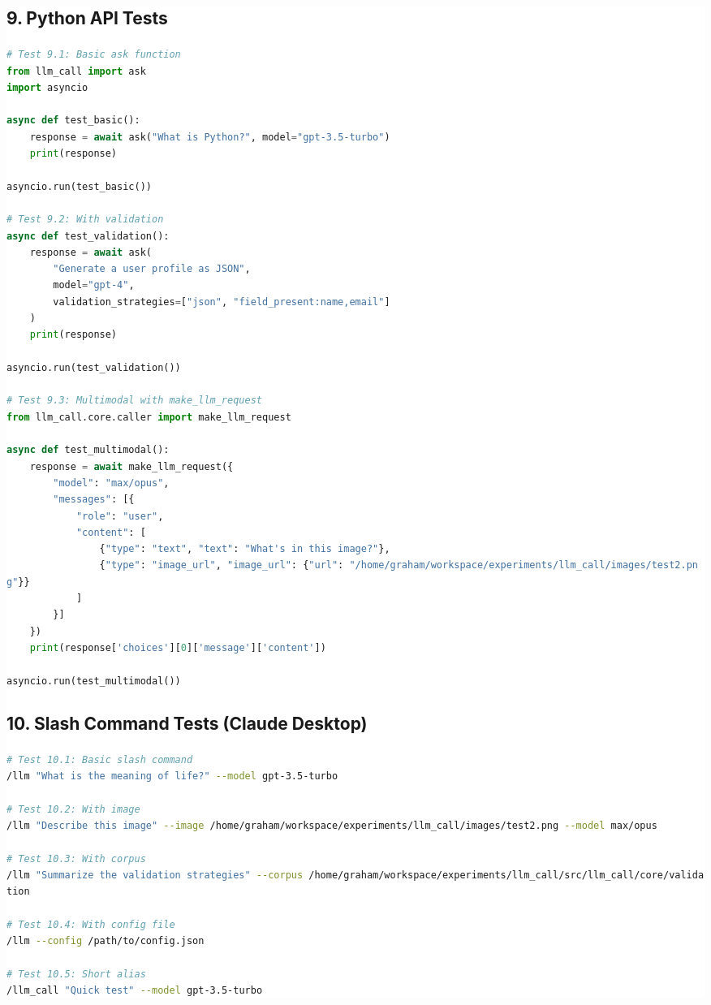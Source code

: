 ## 9. Python API Tests

```python
# Test 9.1: Basic ask function
from llm_call import ask
import asyncio

async def test_basic():
    response = await ask("What is Python?", model="gpt-3.5-turbo")
    print(response)

asyncio.run(test_basic())

# Test 9.2: With validation
async def test_validation():
    response = await ask(
        "Generate a user profile as JSON",
        model="gpt-4",
        validation_strategies=["json", "field_present:name,email"]
    )
    print(response)

asyncio.run(test_validation())

# Test 9.3: Multimodal with make_llm_request
from llm_call.core.caller import make_llm_request

async def test_multimodal():
    response = await make_llm_request({
        "model": "max/opus",
        "messages": [{
            "role": "user",
            "content": [
                {"type": "text", "text": "What's in this image?"},
                {"type": "image_url", "image_url": {"url": "/home/graham/workspace/experiments/llm_call/images/test2.png"}}
            ]
        }]
    })
    print(response['choices'][0]['message']['content'])

asyncio.run(test_multimodal())
```

## 10. Slash Command Tests (Claude Desktop)

```bash
# Test 10.1: Basic slash command
/llm "What is the meaning of life?" --model gpt-3.5-turbo

# Test 10.2: With image
/llm "Describe this image" --image /home/graham/workspace/experiments/llm_call/images/test2.png --model max/opus

# Test 10.3: With corpus
/llm "Summarize the validation strategies" --corpus /home/graham/workspace/experiments/llm_call/src/llm_call/core/validation

# Test 10.4: With config file
/llm --config /path/to/config.json

# Test 10.5: Short alias
/llm_call "Quick test" --model gpt-3.5-turbo
```
